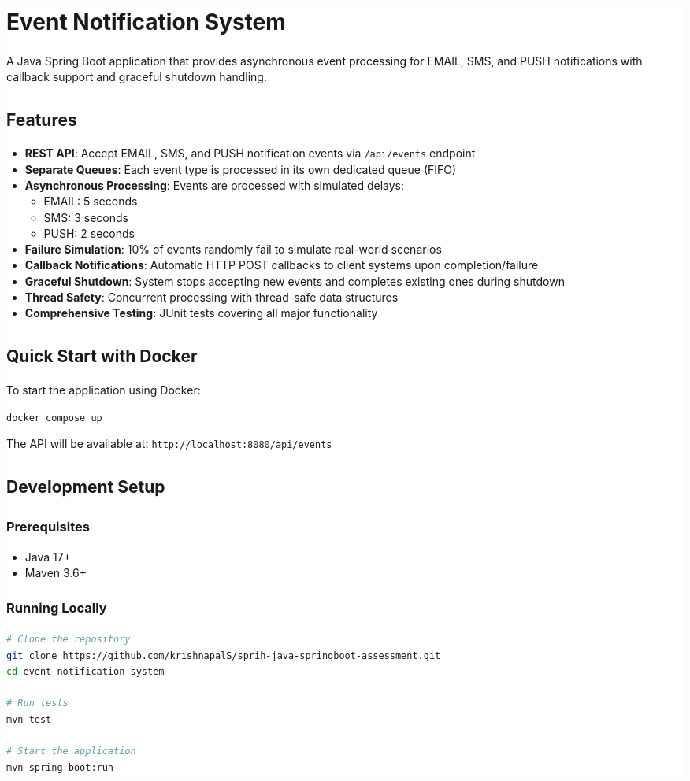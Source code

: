 # Event Notification System

A Java Spring Boot application that provides asynchronous event processing for EMAIL, SMS, and PUSH notifications with callback support and graceful shutdown handling.

## Features

- **REST API**: Accept EMAIL, SMS, and PUSH notification events via `/api/events` endpoint
- **Separate Queues**: Each event type is processed in its own dedicated queue (FIFO)
- **Asynchronous Processing**: Events are processed with simulated delays:
  - EMAIL: 5 seconds
  - SMS: 3 seconds
  - PUSH: 2 seconds
- **Failure Simulation**: 10% of events randomly fail to simulate real-world scenarios
- **Callback Notifications**: Automatic HTTP POST callbacks to client systems upon completion/failure
- **Graceful Shutdown**: System stops accepting new events and completes existing ones during shutdown
- **Thread Safety**: Concurrent processing with thread-safe data structures
- **Comprehensive Testing**: JUnit tests covering all major functionality

## Quick Start with Docker

To start the application using Docker:

```bash
docker compose up
```

The API will be available at: `http://localhost:8080/api/events`

## Development Setup

### Prerequisites
- Java 17+
- Maven 3.6+

### Running Locally
```bash
# Clone the repository
git clone https://github.com/krishnapalS/sprih-java-springboot-assessment.git
cd event-notification-system

# Run tests
mvn test

# Start the application
mvn spring-boot:run
```

